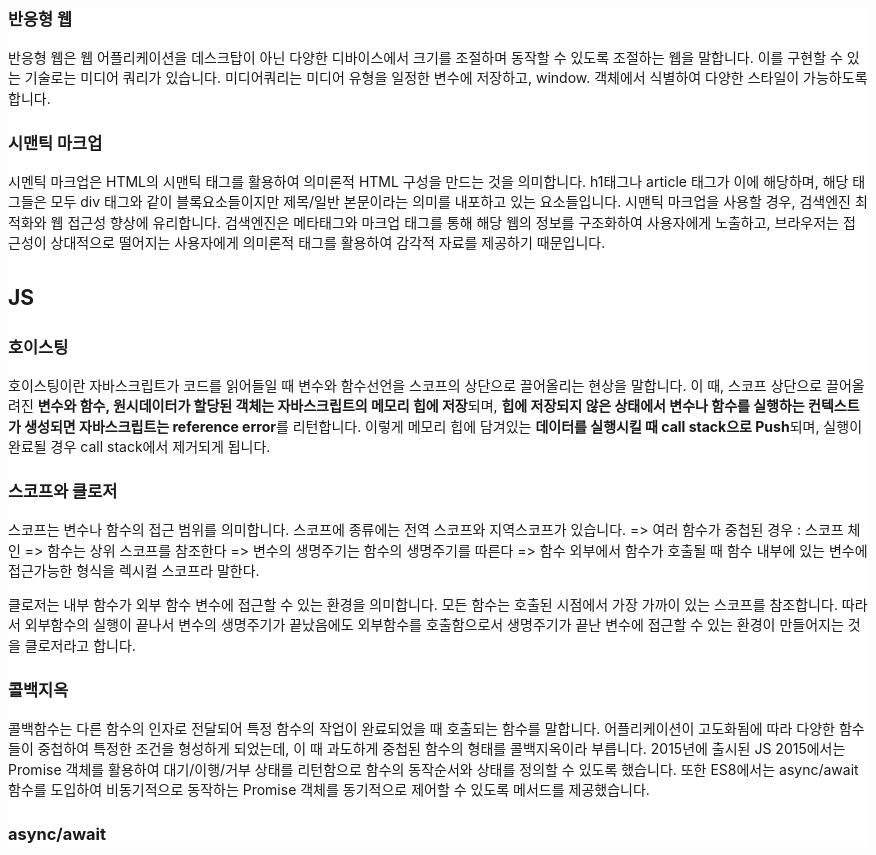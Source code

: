 ### 반응형 웹
반응형 웹은 웹 어플리케이션을 데스크탑이 아닌 다양한 디바이스에서 크기를 조절하며 동작할 수 있도록 조절하는 웹을 말합니다. 이를 구현할 수 있는 기술로는 미디어 쿼리가 있습니다. 미디어쿼리는 미디어 유형을 일정한 변수에 저장하고, window. 객체에서 식별하여 다양한 스타일이 가능하도록 합니다.

### 시맨틱 마크업
시멘틱 마크업은 HTML의 시맨틱 태그를 활용하여 의미론적 HTML 구성을 만드는 것을 의미합니다.
h1태그나 article 태그가 이에 해당하며, 해당 태그들은 모두 div 태그와 같이 블록요소들이지만 제목/일반 본문이라는 의미를 내포하고 있는 요소들입니다.
시맨틱 마크업을 사용할 경우, 검색엔진 최적화와 웹 접근성 향상에 유리합니다.
검색엔진은 메타태그와 마크업 태그를 통해 해당 웹의 정보를 구조화하여 사용자에게 노출하고, 브라우저는 접근성이 상대적으로 떨어지는 사용자에게 의미론적 태그를 활용하여 감각적 자료를 제공하기 때문입니다.

## JS
### 호이스팅
호이스팅이란 자바스크립트가 코드를 읽어들일 때 변수와 함수선언을 스코프의 상단으로 끌어올리는 현상을 말합니다.
이 때, 스코프 상단으로 끌어올려진 **변수와 함수, 원시데이터가 할당된 객체는 자바스크립트의 메모리 힙에 저장**되며, **힙에 저장되지 않은 상태에서 변수나 함수를 실행하는 컨텍스트가 생성되면 자바스크립트는 reference error**를 리턴합니다. 이렇게 메모리 힙에 담겨있는 **데이터를 실행시킬 때 call stack으로 Push**되며, 실행이 완료될 경우 call stack에서 제거되게 됩니다.

### 스코프와 클로저
스코프는 변수나 함수의 접근 범위를 의미합니다.
스코프에 종류에는 전역 스코프와 지역스코프가 있습니다.
=> 여러 함수가 중첩된 경우 : 스코프 체인 => 함수는 상위 스코프를 참조한다
=> 변수의 생명주기는 함수의 생명주기를 따른다
=> 함수 외부에서 함수가 호출될 때 함수 내부에 있는 변수에 접근가능한 형식을 렉시컬 스코프라 말한다.

클로저는 내부 함수가 외부 함수 변수에 접근할 수 있는 환경을 의미합니다. 모든 함수는 호출된 시점에서 가장 가까이 있는 스코프를 참조합니다. 따라서 외부함수의 실행이 끝나서 변수의 생명주기가 끝났음에도 외부함수를 호출함으로서 생명주기가 끝난 변수에 접근할 수 있는 환경이 만들어지는 것을 클로저라고 합니다.

### 콜백지옥
콜백함수는 다른 함수의 인자로 전달되어 특정 함수의 작업이 완료되었을 때 호출되는 함수를 말합니다. 어플리케이션이 고도화됨에 따라 다양한 함수들이 중첩하여 특정한 조건을 형성하게 되었는데, 이 때 과도하게 중첩된 함수의 형태를 콜백지옥이라 부릅니다.
2015년에 출시된 JS 2015에서는 Promise 객체를 활용하여 대기/이행/거부 상태를 리턴함으로 함수의 동작순서와 상태를 정의할 수 있도록 했습니다.
또한 ES8에서는 async/await 함수를 도입하여 비동기적으로 동작하는 Promise 객체를 동기적으로 제어할 수 있도록 메서드를 제공했습니다.

### async/await
